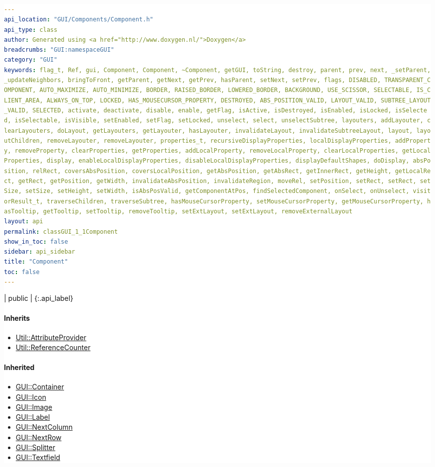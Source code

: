 ```yaml
---
api_location: "GUI/Components/Component.h"
api_type: class
author: Generated using <a href="http://www.doxygen.nl/">Doxygen</a>
breadcrumbs: "GUI:namespaceGUI"
category: "GUI"
keywords: flag_t, Ref, gui, Component, Component, ~Component, getGUI, toString, destroy, parent, prev, next, _setParent, _updateNeighbors, bringToFront, getParent, getNext, getPrev, hasParent, setNext, setPrev, flags, DISABLED, TRANSPARENT_COMPONENT, AUTO_MAXIMIZE, AUTO_MINIMIZE, BORDER, RAISED_BORDER, LOWERED_BORDER, BACKGROUND, USE_SCISSOR, SELECTABLE, IS_CLIENT_AREA, ALWAYS_ON_TOP, LOCKED, HAS_MOUSECURSOR_PROPERTY, DESTROYED, ABS_POSITION_VALID, LAYOUT_VALID, SUBTREE_LAYOUT_VALID, SELECTED, activate, deactivate, disable, enable, getFlag, isActive, isDestroyed, isEnabled, isLocked, isSelected, isSelectable, isVisible, setEnabled, setFlag, setLocked, unselect, select, unselectSubtree, layouters, addLayouter, clearLayouters, doLayout, getLayouters, getLayouter, hasLayouter, invalidateLayout, invalidateSubtreeLayout, layout, layoutChildren, removeLayouter, removeLayouter, properties_t, recursiveDisplayProperties, localDisplayProperties, addProperty, removeProperty, clearProperties, getProperties, addLocalProperty, removeLocalProperty, clearLocalProperties, getLocalProperties, display, enableLocalDisplayProperties, disableLocalDisplayProperties, displayDefaultShapes, doDisplay, absPosition, relRect, coversAbsPosition, coversLocalPosition, getAbsPosition, getAbsRect, getInnerRect, getHeight, getLocalRect, getRect, getPosition, getWidth, invalidateAbsPosition, invalidateRegion, moveRel, setPosition, setRect, setRect, setSize, setSize, setHeight, setWidth, isAbsPosValid, getComponentAtPos, findSelectedComponent, onSelect, onUnselect, visitorResult_t, traverseChildren, traverseSubtree, hasMouseCursorProperty, setMouseCursorProperty, getMouseCursorProperty, hasTooltip, getTooltip, setTooltip, removeTooltip, setExtLayout, setExtLayout, removeExternalLayout
layout: api
permalink: classGUI_1_1Component
show_in_toc: false
sidebar: api_sidebar
title: "Component"
toc: false
---
```


| public |
{:.api_label}

#### Inherits

* [Util::AttributeProvider](classUtil_1_1AttributeProvider)
* [Util::ReferenceCounter](classUtil_1_1ReferenceCounter)


#### Inherited

* [GUI::Container](classGUI_1_1Container)
* [GUI::Icon](classGUI_1_1Icon)
* [GUI::Image](classGUI_1_1Image)
* [GUI::Label](classGUI_1_1Label)
* [GUI::NextColumn](classGUI_1_1NextColumn)
* [GUI::NextRow](classGUI_1_1NextRow)
* [GUI::Splitter](classGUI_1_1Splitter)
* [GUI::Textfield](classGUI_1_1Textfield)
